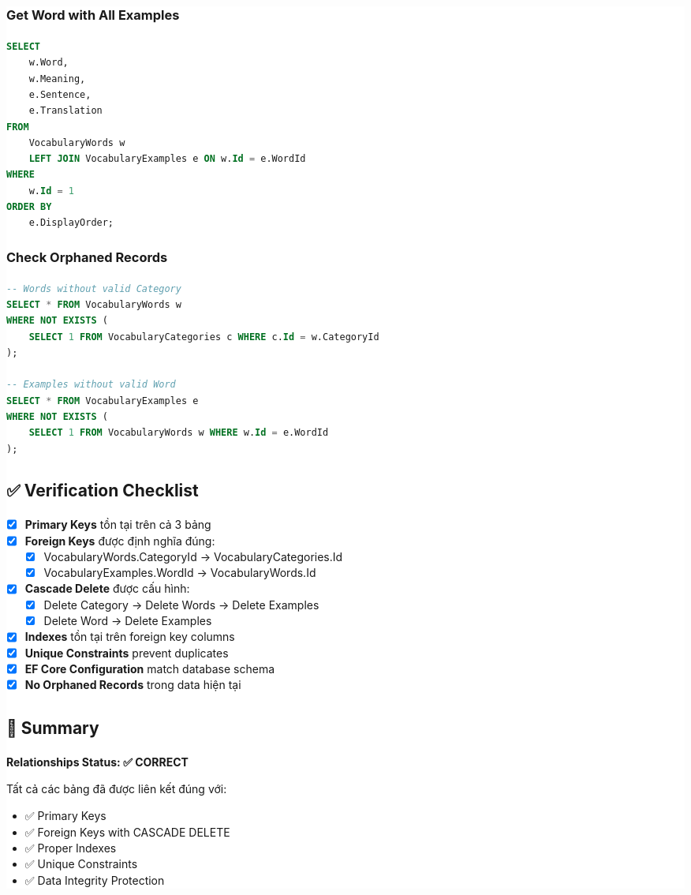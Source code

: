 ### Get Word with All Examples

```sql
SELECT 
    w.Word,
    w.Meaning,
    e.Sentence,
    e.Translation
FROM 
    VocabularyWords w
    LEFT JOIN VocabularyExamples e ON w.Id = e.WordId
WHERE 
    w.Id = 1
ORDER BY 
    e.DisplayOrder;
```

### Check Orphaned Records

```sql
-- Words without valid Category
SELECT * FROM VocabularyWords w
WHERE NOT EXISTS (
    SELECT 1 FROM VocabularyCategories c WHERE c.Id = w.CategoryId
);

-- Examples without valid Word
SELECT * FROM VocabularyExamples e
WHERE NOT EXISTS (
    SELECT 1 FROM VocabularyWords w WHERE w.Id = e.WordId
);
```

## ✅ Verification Checklist

- [x] **Primary Keys** tồn tại trên cả 3 bảng
- [x] **Foreign Keys** được định nghĩa đúng:
  - [x] VocabularyWords.CategoryId → VocabularyCategories.Id
  - [x] VocabularyExamples.WordId → VocabularyWords.Id
- [x] **Cascade Delete** được cấu hình:
  - [x] Delete Category → Delete Words → Delete Examples
  - [x] Delete Word → Delete Examples
- [x] **Indexes** tồn tại trên foreign key columns
- [x] **Unique Constraints** prevent duplicates
- [x] **EF Core Configuration** match database schema
- [x] **No Orphaned Records** trong data hiện tại

## 🎯 Summary

**Relationships Status: ✅ CORRECT**

Tất cả các bảng đã được liên kết đúng với:
- ✅ Primary Keys
- ✅ Foreign Keys with CASCADE DELETE
- ✅ Proper Indexes
- ✅ Unique Constraints
- ✅ Data Integrity Protection
